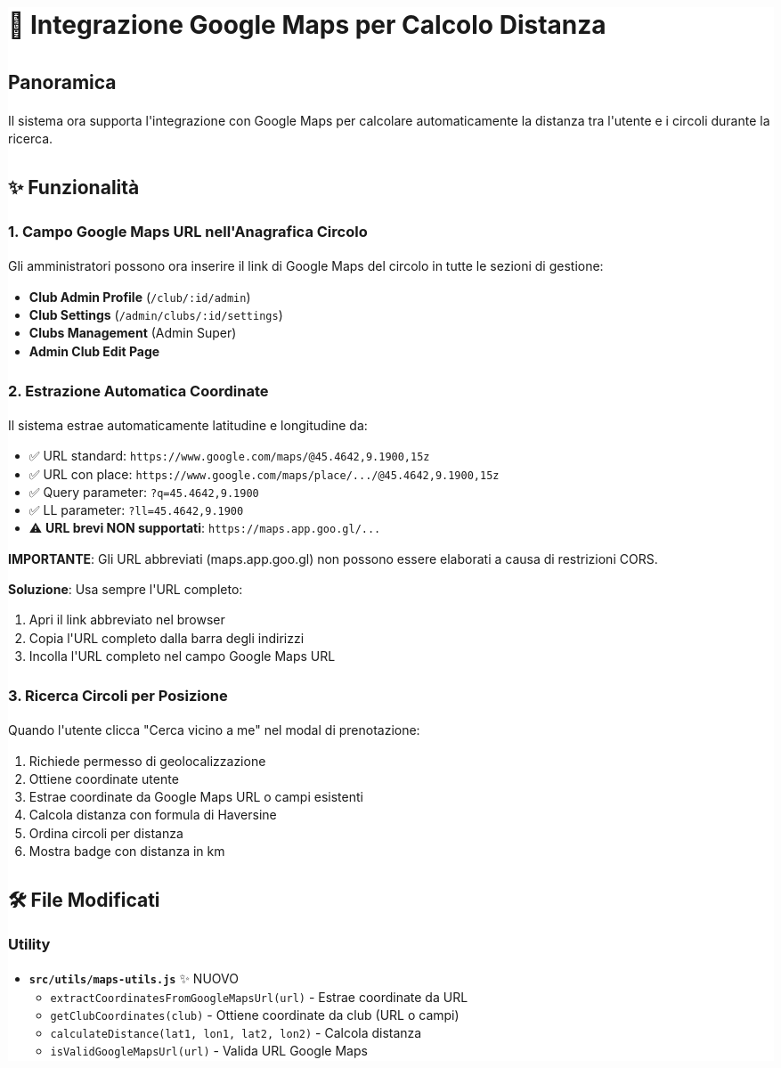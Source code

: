 # 📍 Integrazione Google Maps per Calcolo Distanza

## Panoramica

Il sistema ora supporta l'integrazione con Google Maps per calcolare automaticamente la distanza tra l'utente e i circoli durante la ricerca.

## ✨ Funzionalità

### 1. Campo Google Maps URL nell'Anagrafica Circolo

Gli amministratori possono ora inserire il link di Google Maps del circolo in tutte le sezioni di gestione:

- **Club Admin Profile** (`/club/:id/admin`)
- **Club Settings** (`/admin/clubs/:id/settings`)
- **Clubs Management** (Admin Super)
- **Admin Club Edit Page**

### 2. Estrazione Automatica Coordinate

Il sistema estrae automaticamente latitudine e longitudine da:

- ✅ URL standard: `https://www.google.com/maps/@45.4642,9.1900,15z`
- ✅ URL con place: `https://www.google.com/maps/place/.../@45.4642,9.1900,15z`
- ✅ Query parameter: `?q=45.4642,9.1900`
- ✅ LL parameter: `?ll=45.4642,9.1900`
- ⚠️ **URL brevi NON supportati**: `https://maps.app.goo.gl/...` 

**IMPORTANTE**: Gli URL abbreviati (maps.app.goo.gl) non possono essere elaborati a causa di restrizioni CORS.

**Soluzione**: Usa sempre l'URL completo:
1. Apri il link abbreviato nel browser
2. Copia l'URL completo dalla barra degli indirizzi
3. Incolla l'URL completo nel campo Google Maps URL

### 3. Ricerca Circoli per Posizione

Quando l'utente clicca "Cerca vicino a me" nel modal di prenotazione:

1. Richiede permesso di geolocalizzazione
2. Ottiene coordinate utente
3. Estrae coordinate da Google Maps URL o campi esistenti
4. Calcola distanza con formula di Haversine
5. Ordina circoli per distanza
6. Mostra badge con distanza in km

## 🛠️ File Modificati

### Utility
- **`src/utils/maps-utils.js`** ✨ NUOVO
  - `extractCoordinatesFromGoogleMapsUrl(url)` - Estrae coordinate da URL
  - `getClubCoordinates(club)` - Ottiene coordinate da club (URL o campi)
  - `calculateDistance(lat1, lon1, lat2, lon2)` - Calcola distanza
  - `isValidGoogleMapsUrl(url)` - Valida URL Google Maps
